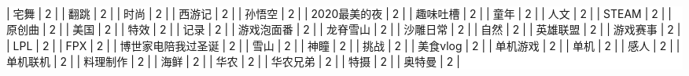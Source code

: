 | 宅舞 | 2 |
| 翻跳 | 2 |
| 时尚 | 2 |
| 西游记 | 2 |
| 孙悟空 | 2 |
| 2020最美的夜 | 2 |
| 趣味吐槽 | 2 |
| 童年 | 2 |
| 人文 | 2 |
| STEAM | 2 |
| 原创曲 | 2 |
| 美国 | 2 |
| 特效 | 2 |
| 记录 | 2 |
| 游戏泡面番 | 2 |
| 龙脊雪山 | 2 |
| 沙雕日常 | 2 |
| 自然 | 2 |
| 英雄联盟 | 2 |
| 游戏赛事 | 2 |
| LPL | 2 |
| FPX | 2 |
| 博世家电陪我过圣诞 | 2 |
| 雪山 | 2 |
| 神瞳 | 2 |
| 挑战 | 2 |
| 美食vlog | 2 |
| 单机游戏 | 2 |
| 单机 | 2 |
| 感人 | 2 |
| 单机联机 | 2 |
| 料理制作 | 2 |
| 海鲜 | 2 |
| 华农 | 2 |
| 华农兄弟 | 2 |
| 特摄 | 2 |
| 奥特曼 | 2 |
